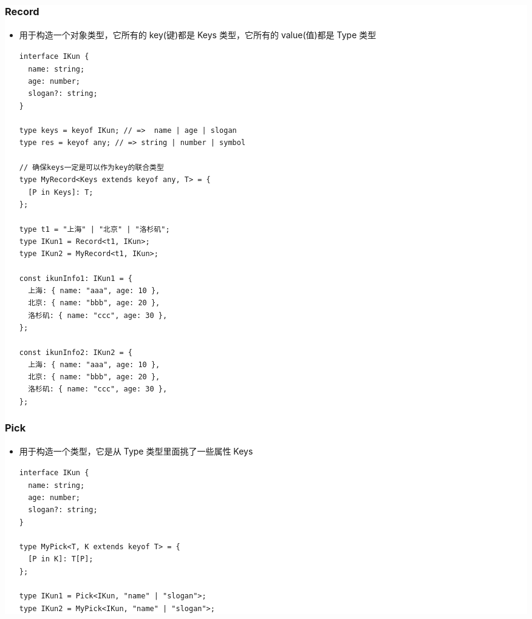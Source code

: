 ### Record

- 用于构造一个对象类型，它所有的 key(键)都是 Keys 类型，它所有的 value(值)都是 Type 类型

  ```tsx
  interface IKun {
    name: string;
    age: number;
    slogan?: string;
  }

  type keys = keyof IKun; // =>  name | age | slogan
  type res = keyof any; // => string | number | symbol

  // 确保keys一定是可以作为key的联合类型
  type MyRecord<Keys extends keyof any, T> = {
    [P in Keys]: T;
  };

  type t1 = "上海" | "北京" | "洛杉矶";
  type IKun1 = Record<t1, IKun>;
  type IKun2 = MyRecord<t1, IKun>;

  const ikunInfo1: IKun1 = {
    上海: { name: "aaa", age: 10 },
    北京: { name: "bbb", age: 20 },
    洛杉矶: { name: "ccc", age: 30 },
  };

  const ikunInfo2: IKun2 = {
    上海: { name: "aaa", age: 10 },
    北京: { name: "bbb", age: 20 },
    洛杉矶: { name: "ccc", age: 30 },
  };
  ```

### Pick

- 用于构造一个类型，它是从 Type 类型里面挑了一些属性 Keys

  ```tsx
  interface IKun {
    name: string;
    age: number;
    slogan?: string;
  }

  type MyPick<T, K extends keyof T> = {
    [P in K]: T[P];
  };

  type IKun1 = Pick<IKun, "name" | "slogan">;
  type IKun2 = MyPick<IKun, "name" | "slogan">;
  ```


  [P in keyof T as P extends K ? never : P]: T[P];